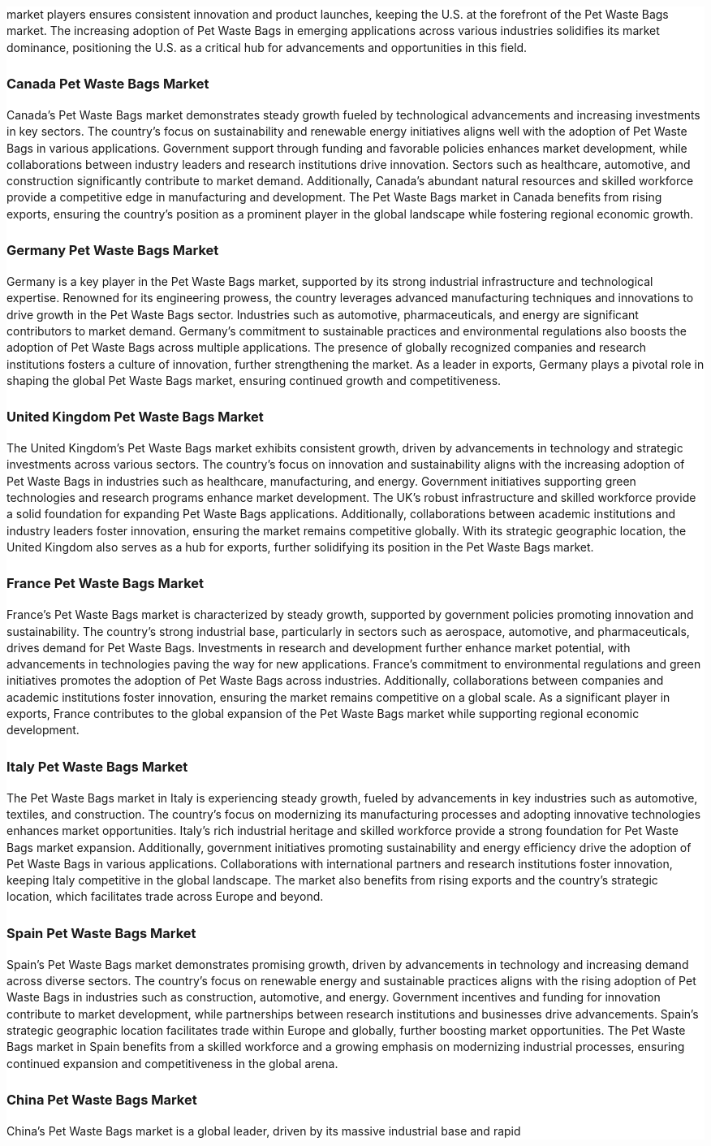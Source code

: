 market players ensures consistent innovation and product launches, keeping the U.S. at the forefront of the Pet Waste Bags market. The increasing adoption of Pet Waste Bags in emerging applications across various industries solidifies its market dominance, positioning the U.S. as a critical hub for advancements and opportunities in this field.</p><h3>Canada Pet Waste Bags Market</h3><p>Canada&rsquo;s Pet Waste Bags market demonstrates steady growth fueled by technological advancements and increasing investments in key sectors. The country&rsquo;s focus on sustainability and renewable energy initiatives aligns well with the adoption of Pet Waste Bags in various applications. Government support through funding and favorable policies enhances market development, while collaborations between industry leaders and research institutions drive innovation. Sectors such as healthcare, automotive, and construction significantly contribute to market demand. Additionally, Canada&rsquo;s abundant natural resources and skilled workforce provide a competitive edge in manufacturing and development. The Pet Waste Bags market in Canada benefits from rising exports, ensuring the country&rsquo;s position as a prominent player in the global landscape while fostering regional economic growth.</p><h3>Germany Pet Waste Bags Market</h3><p>Germany is a key player in the Pet Waste Bags market, supported by its strong industrial infrastructure and technological expertise. Renowned for its engineering prowess, the country leverages advanced manufacturing techniques and innovations to drive growth in the Pet Waste Bags sector. Industries such as automotive, pharmaceuticals, and energy are significant contributors to market demand. Germany&rsquo;s commitment to sustainable practices and environmental regulations also boosts the adoption of Pet Waste Bags across multiple applications. The presence of globally recognized companies and research institutions fosters a culture of innovation, further strengthening the market. As a leader in exports, Germany plays a pivotal role in shaping the global Pet Waste Bags market, ensuring continued growth and competitiveness.</p><h3>United Kingdom Pet Waste Bags Market</h3><p>The United Kingdom&rsquo;s Pet Waste Bags market exhibits consistent growth, driven by advancements in technology and strategic investments across various sectors. The country&rsquo;s focus on innovation and sustainability aligns with the increasing adoption of Pet Waste Bags in industries such as healthcare, manufacturing, and energy. Government initiatives supporting green technologies and research programs enhance market development. The UK&rsquo;s robust infrastructure and skilled workforce provide a solid foundation for expanding Pet Waste Bags applications. Additionally, collaborations between academic institutions and industry leaders foster innovation, ensuring the market remains competitive globally. With its strategic geographic location, the United Kingdom also serves as a hub for exports, further solidifying its position in the Pet Waste Bags market.</p><h3>France Pet Waste Bags Market</h3><p>France&rsquo;s Pet Waste Bags market is characterized by steady growth, supported by government policies promoting innovation and sustainability. The country&rsquo;s strong industrial base, particularly in sectors such as aerospace, automotive, and pharmaceuticals, drives demand for Pet Waste Bags. Investments in research and development further enhance market potential, with advancements in technologies paving the way for new applications. France&rsquo;s commitment to environmental regulations and green initiatives promotes the adoption of Pet Waste Bags across industries. Additionally, collaborations between companies and academic institutions foster innovation, ensuring the market remains competitive on a global scale. As a significant player in exports, France contributes to the global expansion of the Pet Waste Bags market while supporting regional economic development.</p><h3>Italy Pet Waste Bags Market</h3><p>The Pet Waste Bags market in Italy is experiencing steady growth, fueled by advancements in key industries such as automotive, textiles, and construction. The country&rsquo;s focus on modernizing its manufacturing processes and adopting innovative technologies enhances market opportunities. Italy&rsquo;s rich industrial heritage and skilled workforce provide a strong foundation for Pet Waste Bags market expansion. Additionally, government initiatives promoting sustainability and energy efficiency drive the adoption of Pet Waste Bags in various applications. Collaborations with international partners and research institutions foster innovation, keeping Italy competitive in the global landscape. The market also benefits from rising exports and the country&rsquo;s strategic location, which facilitates trade across Europe and beyond.</p><h3>Spain Pet Waste Bags Market</h3><p>Spain&rsquo;s Pet Waste Bags market demonstrates promising growth, driven by advancements in technology and increasing demand across diverse sectors. The country&rsquo;s focus on renewable energy and sustainable practices aligns with the rising adoption of Pet Waste Bags in industries such as construction, automotive, and energy. Government incentives and funding for innovation contribute to market development, while partnerships between research institutions and businesses drive advancements. Spain&rsquo;s strategic geographic location facilitates trade within Europe and globally, further boosting market opportunities. The Pet Waste Bags market in Spain benefits from a skilled workforce and a growing emphasis on modernizing industrial processes, ensuring continued expansion and competitiveness in the global arena.</p><h3>China Pet Waste Bags Market</h3><p>China&rsquo;s Pet Waste Bags market is a global leader, driven by its massive industrial base and rapid